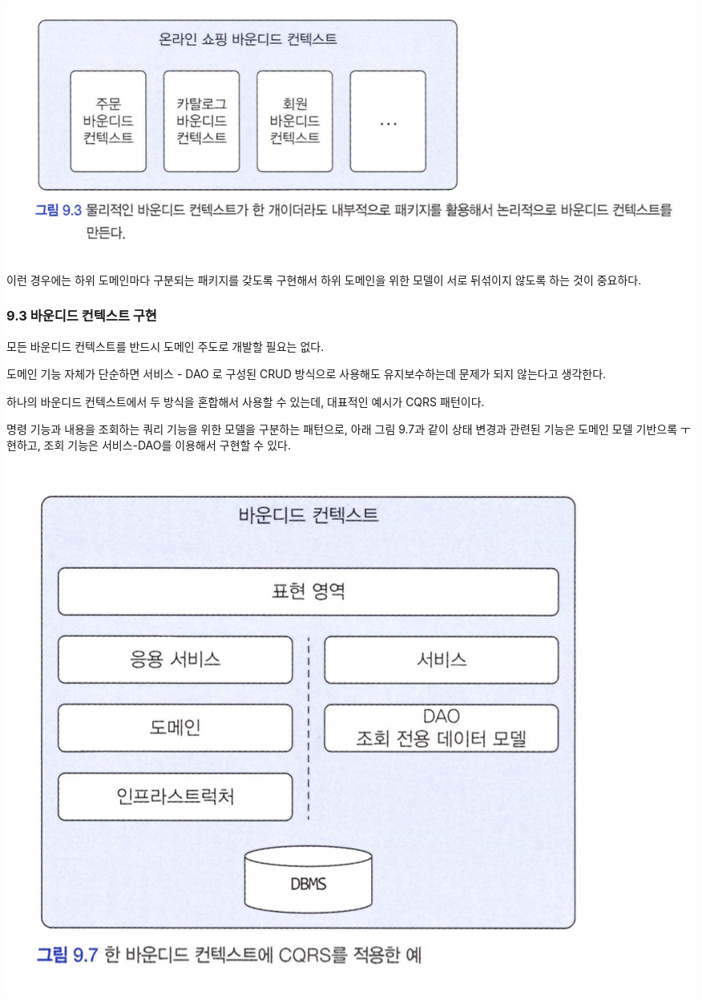 ![](/book/Starting-with-Domain-Driven-Design/img/Starting-with-Domain-Driven-Design-9-2.png)

이런 경우에는 하위 도메인마다 구분되는 패키지를 갖도록 구현해서 하위 도메인을 위한 모델이 서로 뒤섞이지 않도록 하는 것이 중요하다.


### 9.3 바운디드 컨텍스트 구현

모든 바운디드 컨텍스트를 반드시 도메인 주도로 개발할 필요는 없다.

도메인 기능 자체가 단순하면 서비스 - DAO 로 구성된 CRUD 방식으로 사용해도 유지보수하는데 문제가 되지 않는다고 생각한다.

하나의 바운디드 컨텍스트에서 두 방식을 혼합해서 사용할 수 있는데, 대표적인 예시가 CQRS 패턴이다.

명령 기능과 내용을 조회하는 쿼리 기능을 위한 모델을 구분하는 패턴으로, 아래 그림 9.7과 같이 상태 변경과 관련된 기능은 도메인 모델 기반으록 ㅜ현하고, 조회 기능은 서비스-DAO를 이용해서 구현할 수 있다.

![](/book/Starting-with-Domain-Driven-Design/img/Starting-with-Domain-Driven-Design-9-3.png)
